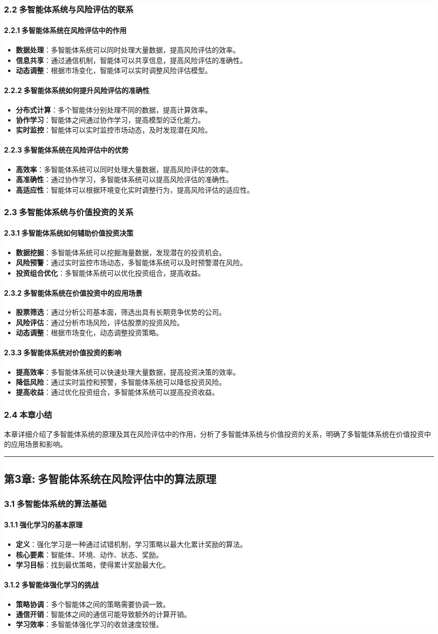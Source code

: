 ### 2.2 多智能体系统与风险评估的联系

#### 2.2.1 多智能体系统在风险评估中的作用
- **数据处理**：多智能体系统可以同时处理大量数据，提高风险评估的效率。
- **信息共享**：通过通信机制，智能体可以共享信息，提高风险评估的准确性。
- **动态调整**：根据市场变化，智能体可以实时调整风险评估模型。

#### 2.2.2 多智能体系统如何提升风险评估的准确性
- **分布式计算**：多个智能体分别处理不同的数据，提高计算效率。
- **协作学习**：智能体之间通过协作学习，提高模型的泛化能力。
- **实时监控**：智能体可以实时监控市场动态，及时发现潜在风险。

#### 2.2.3 多智能体系统在风险评估中的优势
- **高效率**：多智能体系统可以同时处理大量数据，提高风险评估的效率。
- **高准确性**：通过协作学习，多智能体系统可以提高风险评估的准确性。
- **高适应性**：智能体可以根据环境变化实时调整行为，提高风险评估的适应性。

### 2.3 多智能体系统与价值投资的关系

#### 2.3.1 多智能体系统如何辅助价值投资决策
- **数据挖掘**：多智能体系统可以挖掘海量数据，发现潜在的投资机会。
- **风险预警**：通过实时监控市场动态，多智能体系统可以及时预警潜在风险。
- **投资组合优化**：多智能体系统可以优化投资组合，提高收益。

#### 2.3.2 多智能体系统在价值投资中的应用场景
- **股票筛选**：通过分析公司基本面，筛选出具有长期竞争优势的公司。
- **风险评估**：通过分析市场风险，评估股票的投资风险。
- **动态调整**：根据市场变化，动态调整投资策略。

#### 2.3.3 多智能体系统对价值投资的影响
- **提高效率**：多智能体系统可以快速处理大量数据，提高投资决策的效率。
- **降低风险**：通过实时监控和预警，多智能体系统可以降低投资风险。
- **提高收益**：通过优化投资组合，多智能体系统可以提高投资收益。

### 2.4 本章小结
本章详细介绍了多智能体系统的原理及其在风险评估中的作用，分析了多智能体系统与价值投资的关系，明确了多智能体系统在价值投资中的应用场景和影响。

---

## 第3章: 多智能体系统在风险评估中的算法原理

### 3.1 多智能体系统的算法基础

#### 3.1.1 强化学习的基本原理
- **定义**：强化学习是一种通过试错机制，学习策略以最大化累计奖励的算法。
- **核心要素**：智能体、环境、动作、状态、奖励。
- **学习目标**：找到最优策略，使得累计奖励最大化。

#### 3.1.2 多智能体强化学习的挑战
- **策略协调**：多个智能体之间的策略需要协调一致。
- **通信开销**：智能体之间的通信可能导致额外的计算开销。
- **学习效率**：多智能体强化学习的收敛速度较慢。

